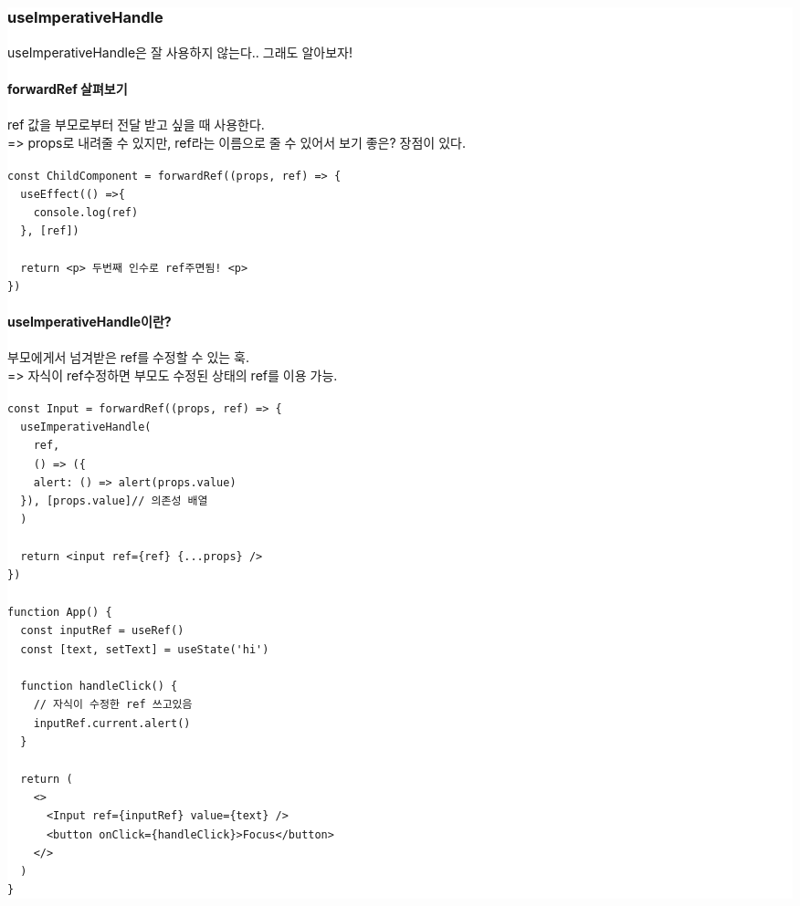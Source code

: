 ### useImperativeHandle

useImperativeHandle은 잘 사용하지 않는다.. 그래도 알아보자!

#### forwardRef 살펴보기

ref 값을 부모로부터 전달 받고 싶을 때 사용한다.  
=> props로 내려줄 수 있지만, ref라는 이름으로 줄 수 있어서 보기 좋은? 장점이 있다.

```JS
const ChildComponent = forwardRef((props, ref) => {
  useEffect(() =>{
    console.log(ref)
  }, [ref])

  return <p> 두번째 인수로 ref주면됨! <p>
})
```

#### useImperativeHandle이란?

부모에게서 넘겨받은 ref를 수정할 수 있는 훅.  
=> 자식이 ref수정하면 부모도 수정된 상태의 ref를 이용 가능.

```JS
const Input = forwardRef((props, ref) => {
  useImperativeHandle(
    ref,
    () => ({
    alert: () => alert(props.value)
  }), [props.value]// 의존성 배열
  )

  return <input ref={ref} {...props} />
})

function App() {
  const inputRef = useRef()
  const [text, setText] = useState('hi')

  function handleClick() {
    // 자식이 수정한 ref 쓰고있음
    inputRef.current.alert()
  }

  return (
    <>
      <Input ref={inputRef} value={text} />
      <button onClick={handleClick}>Focus</button>
    </>
  )
}
```
